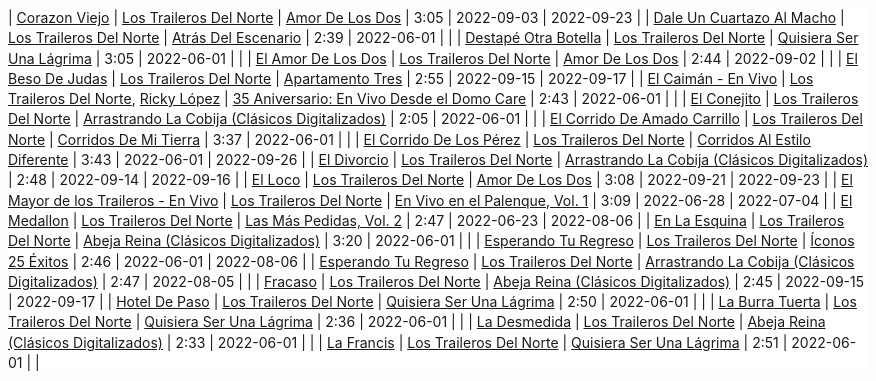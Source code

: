 | [Corazon Viejo](https://open.spotify.com/track/4Fhyw5yQh0AFOLz8JTGZvy) | [Los Traileros Del Norte](https://open.spotify.com/artist/6ySHNrLBDCdYRyQKGfsZ37) | [Amor De Los Dos](https://open.spotify.com/album/3GQXdspUXYELLuh9lRPFN4) | 3:05 | 2022-09-03 | 2022-09-23 |
| [Dale Un Cuartazo Al Macho](https://open.spotify.com/track/5CaVmNwvbF9ryrr8RNWr7u) | [Los Traileros Del Norte](https://open.spotify.com/artist/6ySHNrLBDCdYRyQKGfsZ37) | [Atrás Del Escenario](https://open.spotify.com/album/68uz1T0TeyArcH2MMVy6Kl) | 2:39 | 2022-06-01 |  |
| [Destapé Otra Botella](https://open.spotify.com/track/1kchtVnM8zZJXGgugsHhuL) | [Los Traileros Del Norte](https://open.spotify.com/artist/6ySHNrLBDCdYRyQKGfsZ37) | [Quisiera Ser Una Lágrima](https://open.spotify.com/album/0VY9UhKG9EBpuuvThP8UU7) | 3:05 | 2022-06-01 |  |
| [El Amor De Los Dos](https://open.spotify.com/track/04gMdv7itWIMljOIAUNLwP) | [Los Traileros Del Norte](https://open.spotify.com/artist/6ySHNrLBDCdYRyQKGfsZ37) | [Amor De Los Dos](https://open.spotify.com/album/3GQXdspUXYELLuh9lRPFN4) | 2:44 | 2022-09-02 |  |
| [El Beso De Judas](https://open.spotify.com/track/41u6boHB1VeoyQltaHgu7D) | [Los Traileros Del Norte](https://open.spotify.com/artist/6ySHNrLBDCdYRyQKGfsZ37) | [Apartamento Tres](https://open.spotify.com/album/1axHtpxjBiwMIxjm6AyzRR) | 2:55 | 2022-09-15 | 2022-09-17 |
| [El Caimán \- En Vivo](https://open.spotify.com/track/4TrKU1y51lR2kjjZtQhqga) | [Los Traileros Del Norte](https://open.spotify.com/artist/6ySHNrLBDCdYRyQKGfsZ37), [Ricky López](https://open.spotify.com/artist/0tbis939faPuJg5RXYNRpo) | [35 Aniversario: En Vivo Desde el Domo Care](https://open.spotify.com/album/7mmW9hGKCj290Te1XeeFMr) | 2:43 | 2022-06-01 |  |
| [El Conejito](https://open.spotify.com/track/6tglYfAohZzigQWwukU1T6) | [Los Traileros Del Norte](https://open.spotify.com/artist/6ySHNrLBDCdYRyQKGfsZ37) | [Arrastrando La Cobija \(Clásicos Digitalizados\)](https://open.spotify.com/album/7oIVq1jmETB2pIjmi1x2EK) | 2:05 | 2022-06-01 |  |
| [El Corrido De Amado Carrillo](https://open.spotify.com/track/0XPviPLJvtGHBuSALz9NPY) | [Los Traileros Del Norte](https://open.spotify.com/artist/6ySHNrLBDCdYRyQKGfsZ37) | [Corridos De Mi Tierra](https://open.spotify.com/album/0raXaTso2qdOhLbiopH14V) | 3:37 | 2022-06-01 |  |
| [El Corrido De Los Pérez](https://open.spotify.com/track/2Gu9iF9fQs4gtsG4ly1F8H) | [Los Traileros Del Norte](https://open.spotify.com/artist/6ySHNrLBDCdYRyQKGfsZ37) | [Corridos Al Estilo Diferente](https://open.spotify.com/album/5oeZmHmp8CRIc6CFUfTOWE) | 3:43 | 2022-06-01 | 2022-09-26 |
| [El Divorcio](https://open.spotify.com/track/7pnMjgbE98rjzcb7Smeq6d) | [Los Traileros Del Norte](https://open.spotify.com/artist/6ySHNrLBDCdYRyQKGfsZ37) | [Arrastrando La Cobija \(Clásicos Digitalizados\)](https://open.spotify.com/album/7oIVq1jmETB2pIjmi1x2EK) | 2:48 | 2022-09-14 | 2022-09-16 |
| [El Loco](https://open.spotify.com/track/7AVGGhvVFm5QQ9HoMhePKX) | [Los Traileros Del Norte](https://open.spotify.com/artist/6ySHNrLBDCdYRyQKGfsZ37) | [Amor De Los Dos](https://open.spotify.com/album/3GQXdspUXYELLuh9lRPFN4) | 3:08 | 2022-09-21 | 2022-09-23 |
| [El Mayor de los Traileros \- En Vivo](https://open.spotify.com/track/3Maww7zPwTEfAMlUY0c297) | [Los Traileros Del Norte](https://open.spotify.com/artist/6ySHNrLBDCdYRyQKGfsZ37) | [En Vivo en el Palenque, Vol\. 1](https://open.spotify.com/album/13atYop6cd8nOn5ELitzLb) | 3:09 | 2022-06-28 | 2022-07-04 |
| [El Medallon](https://open.spotify.com/track/2Zn1kNDGRoW8lvPLw8ACr4) | [Los Traileros Del Norte](https://open.spotify.com/artist/6ySHNrLBDCdYRyQKGfsZ37) | [Las Más Pedidas, Vol\. 2](https://open.spotify.com/album/4FYk7meQNVhlLc9XyU44xP) | 2:47 | 2022-06-23 | 2022-08-06 |
| [En La Esquina](https://open.spotify.com/track/5e2kTy5xWpEfOAFRyLKX7M) | [Los Traileros Del Norte](https://open.spotify.com/artist/6ySHNrLBDCdYRyQKGfsZ37) | [Abeja Reina \(Clásicos Digitalizados\)](https://open.spotify.com/album/6BnRsg4J1Y3HQsJlcrwEZi) | 3:20 | 2022-06-01 |  |
| [Esperando Tu Regreso](https://open.spotify.com/track/6gK6fLYcmadSgqIbecYLKx) | [Los Traileros Del Norte](https://open.spotify.com/artist/6ySHNrLBDCdYRyQKGfsZ37) | [Íconos 25 Éxitos](https://open.spotify.com/album/13xXOOKo0SiaD2Tc6iPUFP) | 2:46 | 2022-06-01 | 2022-08-06 |
| [Esperando Tu Regreso](https://open.spotify.com/track/3vJiuzSI33U3hs58E5QOOp) | [Los Traileros Del Norte](https://open.spotify.com/artist/6ySHNrLBDCdYRyQKGfsZ37) | [Arrastrando La Cobija \(Clásicos Digitalizados\)](https://open.spotify.com/album/7oIVq1jmETB2pIjmi1x2EK) | 2:47 | 2022-08-05 |  |
| [Fracaso](https://open.spotify.com/track/45k71bk9yCZioceJ3umVzC) | [Los Traileros Del Norte](https://open.spotify.com/artist/6ySHNrLBDCdYRyQKGfsZ37) | [Abeja Reina \(Clásicos Digitalizados\)](https://open.spotify.com/album/6BnRsg4J1Y3HQsJlcrwEZi) | 2:45 | 2022-09-15 | 2022-09-17 |
| [Hotel De Paso](https://open.spotify.com/track/5nFMsTQAVRBUIiqLstuO2t) | [Los Traileros Del Norte](https://open.spotify.com/artist/6ySHNrLBDCdYRyQKGfsZ37) | [Quisiera Ser Una Lágrima](https://open.spotify.com/album/0VY9UhKG9EBpuuvThP8UU7) | 2:50 | 2022-06-01 |  |
| [La Burra Tuerta](https://open.spotify.com/track/4kcODJ1E30HoJA6zhwvNqC) | [Los Traileros Del Norte](https://open.spotify.com/artist/6ySHNrLBDCdYRyQKGfsZ37) | [Quisiera Ser Una Lágrima](https://open.spotify.com/album/0VY9UhKG9EBpuuvThP8UU7) | 2:36 | 2022-06-01 |  |
| [La Desmedida](https://open.spotify.com/track/3ilkGDqYW0m2gpDBD09qnE) | [Los Traileros Del Norte](https://open.spotify.com/artist/6ySHNrLBDCdYRyQKGfsZ37) | [Abeja Reina \(Clásicos Digitalizados\)](https://open.spotify.com/album/6BnRsg4J1Y3HQsJlcrwEZi) | 2:33 | 2022-06-01 |  |
| [La Francis](https://open.spotify.com/track/4eFGhgj9hRAhkBRMkrPWlt) | [Los Traileros Del Norte](https://open.spotify.com/artist/6ySHNrLBDCdYRyQKGfsZ37) | [Quisiera Ser Una Lágrima](https://open.spotify.com/album/0VY9UhKG9EBpuuvThP8UU7) | 2:51 | 2022-06-01 |  |